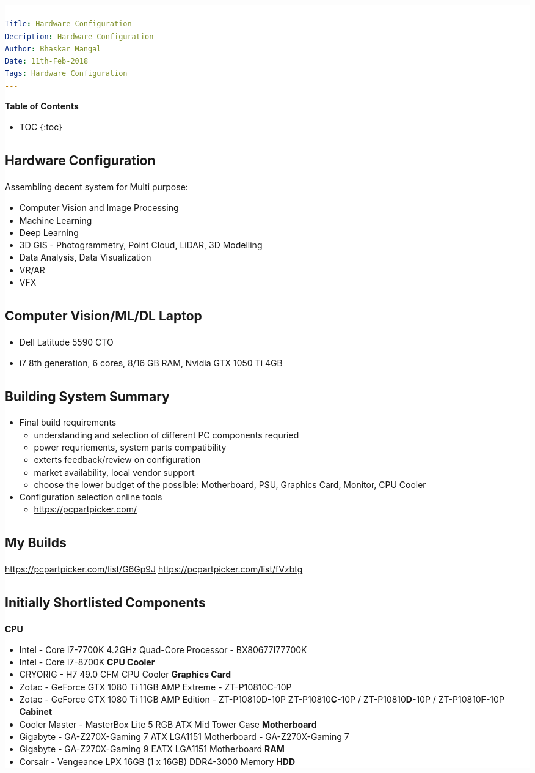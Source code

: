 ```yaml
---
Title: Hardware Configuration
Decription: Hardware Configuration
Author: Bhaskar Mangal
Date: 11th-Feb-2018
Tags: Hardware Configuration
---
```


**Table of Contents**
* TOC
{:toc}


## Hardware Configuration
Assembling decent system for Multi purpose:
* Computer Vision and Image Processing
* Machine Learning
* Deep Learning
* 3D GIS - Photogrammetry, Point Cloud, LiDAR, 3D Modelling
* Data Analysis, Data Visualization
* VR/AR
* VFX

## Computer Vision/ML/DL Laptop
* Dell Latitude 5590 CTO
- i7 8th generation, 6 cores, 8/16 GB RAM, Nvidia GTX 1050 Ti 4GB

## Building System Summary
* Final build requirements
	- understanding and selection of different PC components requried
	- power requriements, system parts compatibility
	- exterts feedback/review on configuration
	- market availability, local vendor support
	- choose the lower budget of the possible: Motherboard, PSU, Graphics Card, Monitor, CPU Cooler
* Configuration selection online tools
	- https://pcpartpicker.com/

## My Builds
https://pcpartpicker.com/list/G6Gp9J
https://pcpartpicker.com/list/fVzbtg

## Initially Shortlisted Components
**CPU**
* Intel - Core i7-7700K 4.2GHz Quad-Core Processor - BX80677I77700K
* Intel - Core i7-8700K
**CPU Cooler**
* CRYORIG - H7 49.0 CFM CPU Cooler
**Graphics Card**
* Zotac - GeForce GTX 1080 Ti 11GB AMP Extreme - ZT-P10810C-10P
* Zotac - GeForce GTX 1080 Ti 11GB AMP Edition - ZT-P10810D-10P
ZT-P10810**C**-10P / ZT-P10810**D**-10P / ZT-P10810**F**-10P
**Cabinet**
* Cooler Master - MasterBox Lite 5 RGB ATX Mid Tower Case
**Motherboard**
* Gigabyte - GA-Z270X-Gaming 7 ATX LGA1151 Motherboard - GA-Z270X-Gaming 7
* Gigabyte - GA-Z270X-Gaming 9 EATX LGA1151 Motherboard
**RAM**
* Corsair - Vengeance LPX 16GB (1 x 16GB) DDR4-3000 Memory
**HDD**